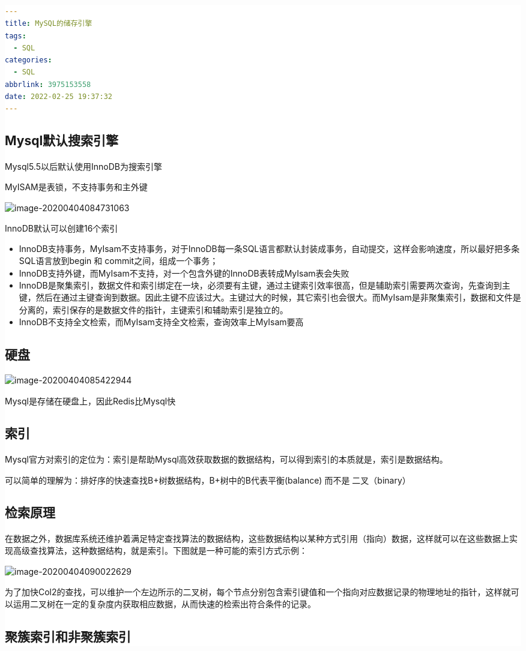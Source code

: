```yaml
---
title: MySQL的储存引擎
tags:
  - SQL
categories:
  - SQL
abbrlink: 3975153558
date: 2022-02-25 19:37:32
---
```

## Mysql默认搜索引擎

Mysql5.5以后默认使用InnoDB为搜索引擎

MyISAM是表锁，不支持事务和主外键

![image-20200404084731063](images/image-20200404084731063.png)

InnoDB默认可以创建16个索引

- InnoDB支持事务，MyIsam不支持事务，对于InnoDB每一条SQL语言都默认封装成事务，自动提交，这样会影响速度，所以最好把多条SQL语言放到begin 和 commit之间，组成一个事务；
- InnoDB支持外键，而MyIsam不支持，对一个包含外键的InnoDB表转成MyIsam表会失败
- InnoDB是聚集索引，数据文件和索引绑定在一块，必须要有主键，通过主键索引效率很高，但是辅助索引需要两次查询，先查询到主键，然后在通过主键查询到数据。因此主键不应该过大。主键过大的时候，其它索引也会很大。而MyIsam是非聚集索引，数据和文件是分离的，索引保存的是数据文件的指针，主键索引和辅助索引是独立的。
- InnoDB不支持全文检索，而MyIsam支持全文检索，查询效率上MyIsam要高

## 硬盘

![image-20200404085422944](images/image-20200404085422944.png)

Mysql是存储在硬盘上，因此Redis比Mysql快

## 索引

Mysql官方对索引的定位为：索引是帮助Mysql高效获取数据的数据结构，可以得到索引的本质就是，索引是数据结构。

可以简单的理解为：排好序的快速查找B+树数据结构，B+树中的B代表平衡(balance) 而不是 二叉（binary）

## 检索原理

在数据之外，数据库系统还维护着满足特定查找算法的数据结构，这些数据结构以某种方式引用（指向）数据，这样就可以在这些数据上实现高级查找算法，这种数据结构，就是索引。下图就是一种可能的索引方式示例：

![image-20200404090022629](images/image-20200404090022629.png)

为了加快Col2的查找，可以维护一个左边所示的二叉树，每个节点分别包含索引键值和一个指向对应数据记录的物理地址的指针，这样就可以运用二叉树在一定的复杂度内获取相应数据，从而快速的检索出符合条件的记录。

## 聚簇索引和非聚簇索引
